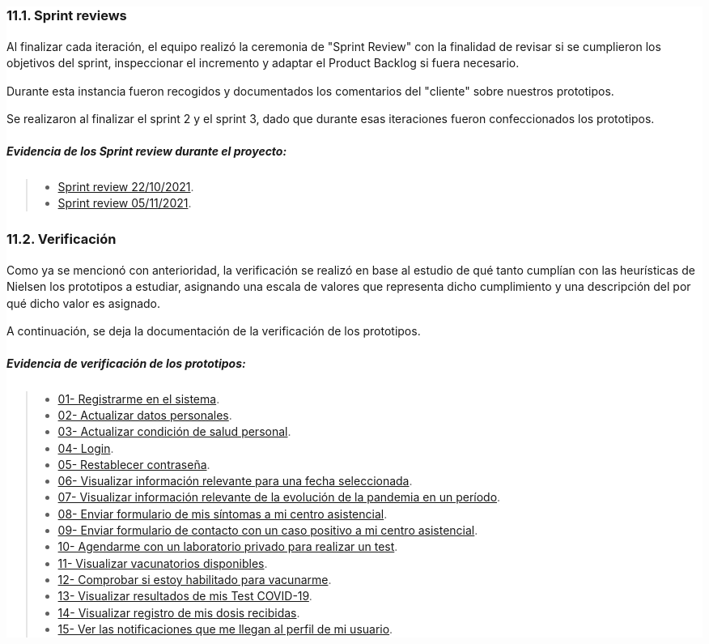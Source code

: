 ### 11.1. Sprint reviews <a name="I111"></a>

Al finalizar cada iteración, el equipo realizó la ceremonia de "Sprint Review" con la finalidad de revisar si se cumplieron los objetivos del sprint, inspeccionar el incremento y adaptar el Product Backlog si fuera necesario.

Durante esta instancia fueron recogidos y documentados los comentarios del "cliente" sobre nuestros prototipos.

Se realizaron al finalizar el sprint 2 y el sprint 3, dado que durante esas iteraciones fueron confeccionados los prototipos.

##### Evidencia de los Sprint review durante el proyecto:

> -   [Sprint review 22/10/2021](https://github.com/juanmaotegui/ObligatorioISA/blob/main/Sprint2/Evidencia_meetings/6-Sprint_review_22-10-21.md).
> -   [Sprint review 05/11/2021](https://github.com/juanmaotegui/ObligatorioISA/blob/main/Sprint3/meetings/6-Sprint_review_05-11-21.md).

### 11.2. Verificación <a name="I112"></a>

Como ya se mencionó con anterioridad, la verificación se realizó en base al estudio de qué tanto cumplían con las heurísticas de Nielsen los prototipos a estudiar, asignando una escala de valores que representa dicho cumplimiento y una descripción del por qué dicho valor es asignado.

A continuación, se deja la documentación de la verificación de los prototipos.

##### Evidencia de verificación de los prototipos:

> -   [01- Registrarme en el sistema](https://github.com/juanmaotegui/ObligatorioISA/blob/main/Prototipos/verificaciones/01-Registrarme%20en%20el%20sistema.md).
> -   [02- Actualizar datos personales](https://github.com/juanmaotegui/ObligatorioISA/blob/main/Prototipos/verificaciones/02-Actualizar%20datos%20personales.md).
> -   [03- Actualizar condición de salud personal](https://github.com/juanmaotegui/ObligatorioISA/blob/main/Prototipos/verificaciones/03-Actualizar%20condicion%20de%20salud%20personal.md).
> -   [04- Login](https://github.com/juanmaotegui/ObligatorioISA/blob/main/Prototipos/verificaciones/04-Login.md).
> -   [05- Restablecer contraseña](https://github.com/juanmaotegui/ObligatorioISA/blob/main/Prototipos/verificaciones/05-Restablecer%20contrase%C3%B1a.md).
> -   [06- Visualizar información relevante para una fecha seleccionada](https://github.com/juanmaotegui/ObligatorioISA/blob/main/Prototipos/verificaciones/06-Visualizar%20informaci%C3%B3n%20relevante%20para%20una%20fecha%20seleccionada.md).
> -   [07- Visualizar información relevante de la evolución de la pandemia en un período](https://github.com/juanmaotegui/ObligatorioISA/blob/main/Prototipos/verificaciones/07-Visualizar%20informaci%C3%B3n%20relevante%20de%20la%20evoluci%C3%B3n%20de%20la%20pandemia%20en%20un%20per%C3%ADodo.md).
> -   [08- Enviar formulario de mis síntomas a mi centro asistencial](https://github.com/juanmaotegui/ObligatorioISA/blob/main/Prototipos/verificaciones/08-Enviar%20formulario%20de%20mis%20s%C3%ADntomas%20a%20mi%20centro%20asistencial.md).
> -   [09- Enviar formulario de contacto con un caso positivo a mi centro asistencial](https://github.com/juanmaotegui/ObligatorioISA/blob/main/Prototipos/verificaciones/09-Enviar%20formulario%20de%20contacto%20con%20un%20caso%20positivo%20a%20mi%20centro%20asistencial.md).
> -   [10- Agendarme con un laboratorio privado para realizar un test](https://github.com/juanmaotegui/ObligatorioISA/blob/main/Prototipos/verificaciones/10-Agendarme%20con%20un%20laboratorio%20privado%20para%20realizar%20un%20test.md).
> -   [11- Visualizar vacunatorios disponibles](https://github.com/juanmaotegui/ObligatorioISA/blob/main/Prototipos/verificaciones/11-Visualizar-Vacunatorio.md).
> -   [12- Comprobar si estoy habilitado para vacunarme](https://github.com/juanmaotegui/ObligatorioISA/blob/main/Prototipos/verificaciones/12-Comprobar%20si%20estoy%20habilitado%20para%20vacunarme.md).
> -   [13- Visualizar resultados de mis Test COVID-19](https://github.com/juanmaotegui/ObligatorioISA/blob/main/Prototipos/verificaciones/13-Visualizar%20resultados%20de%20mis%20Test%20COVID-19.md).
> -   [14- Visualizar registro de mis dosis recibidas](https://github.com/juanmaotegui/ObligatorioISA/blob/main/Prototipos/verificaciones/14-Visualizar%20registro%20de%20mis%20dosis%20recibidas.md).
> -   [15- Ver las notificaciones que me llegan al perfil de mi usuario](https://github.com/juanmaotegui/ObligatorioISA/blob/main/Prototipos/verificaciones/15-Ver%20las%20notificaciones%20que%20me%20llegan%20al%20perfil%20de%20mi%20usuario.md).